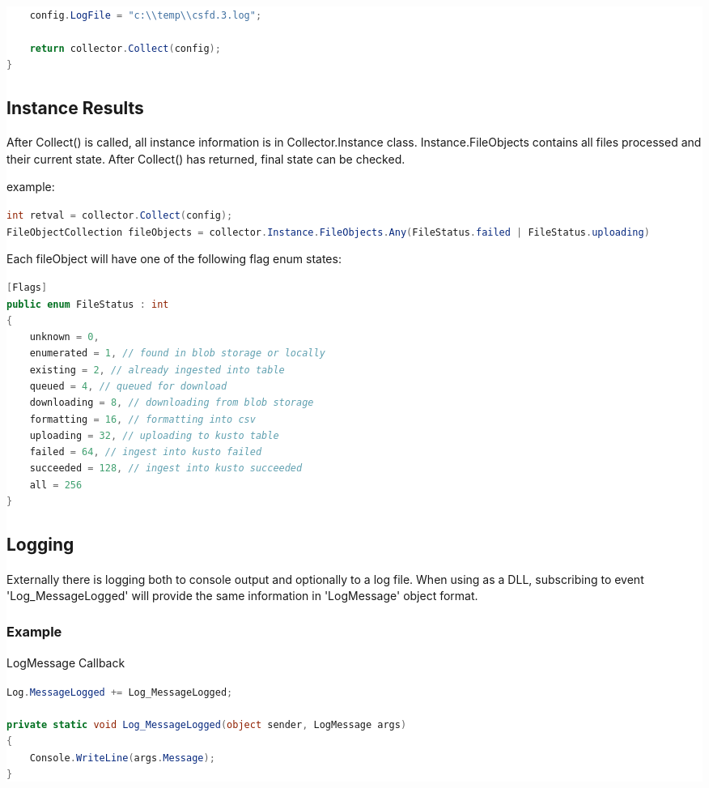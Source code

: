 ```c#
    config.LogFile = "c:\\temp\\csfd.3.log";

    return collector.Collect(config);
}
```

## Instance Results

After Collect() is called, all instance information is in Collector.Instance class.
Instance.FileObjects contains all files processed and their current state.
After Collect() has returned, final state can be checked.

example:

```c#
int retval = collector.Collect(config);
FileObjectCollection fileObjects = collector.Instance.FileObjects.Any(FileStatus.failed | FileStatus.uploading)
```

Each fileObject will have one of the following flag enum states:

```c#
[Flags]
public enum FileStatus : int
{
    unknown = 0,
    enumerated = 1, // found in blob storage or locally
    existing = 2, // already ingested into table
    queued = 4, // queued for download
    downloading = 8, // downloading from blob storage
    formatting = 16, // formatting into csv
    uploading = 32, // uploading to kusto table
    failed = 64, // ingest into kusto failed
    succeeded = 128, // ingest into kusto succeeded
    all = 256
}
```

## Logging

Externally there is logging both to console output and optionally to a log file. When using as a DLL, subscribing to event 'Log_MessageLogged' will provide the same information in 'LogMessage' object format.  

### Example

LogMessage Callback

```c#
Log.MessageLogged += Log_MessageLogged;

private static void Log_MessageLogged(object sender, LogMessage args)
{
    Console.WriteLine(args.Message);
}
```
